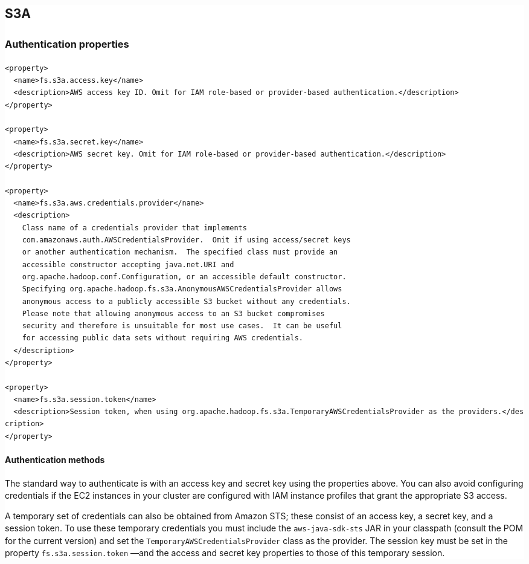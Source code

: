 ## S3A


### Authentication properties

    <property>
      <name>fs.s3a.access.key</name>
      <description>AWS access key ID. Omit for IAM role-based or provider-based authentication.</description>
    </property>

    <property>
      <name>fs.s3a.secret.key</name>
      <description>AWS secret key. Omit for IAM role-based or provider-based authentication.</description>
    </property>

    <property>
      <name>fs.s3a.aws.credentials.provider</name>
      <description>
        Class name of a credentials provider that implements
        com.amazonaws.auth.AWSCredentialsProvider.  Omit if using access/secret keys
        or another authentication mechanism.  The specified class must provide an
        accessible constructor accepting java.net.URI and
        org.apache.hadoop.conf.Configuration, or an accessible default constructor.
        Specifying org.apache.hadoop.fs.s3a.AnonymousAWSCredentialsProvider allows
        anonymous access to a publicly accessible S3 bucket without any credentials.
        Please note that allowing anonymous access to an S3 bucket compromises
        security and therefore is unsuitable for most use cases.  It can be useful
        for accessing public data sets without requiring AWS credentials.
      </description>
    </property>

    <property>
      <name>fs.s3a.session.token</name>
      <description>Session token, when using org.apache.hadoop.fs.s3a.TemporaryAWSCredentialsProvider as the providers.</description>
    </property>

#### Authentication methods

The standard way to authenticate is with an access key and secret key using the
properties above. You can also avoid configuring credentials if the EC2
instances in your cluster are configured with IAM instance profiles that grant
the appropriate S3 access.

A temporary set of credentials can also be obtained from Amazon STS; these
consist of an access key, a secret key, and a session token. To use these
temporary credentials you must include the `aws-java-sdk-sts` JAR in your
classpath (consult the POM for the current version) and set the
`TemporaryAWSCredentialsProvider` class as the provider. The session key
must be set in the property `fs.s3a.session.token` —and the access and secret
key properties to those of this temporary session.
